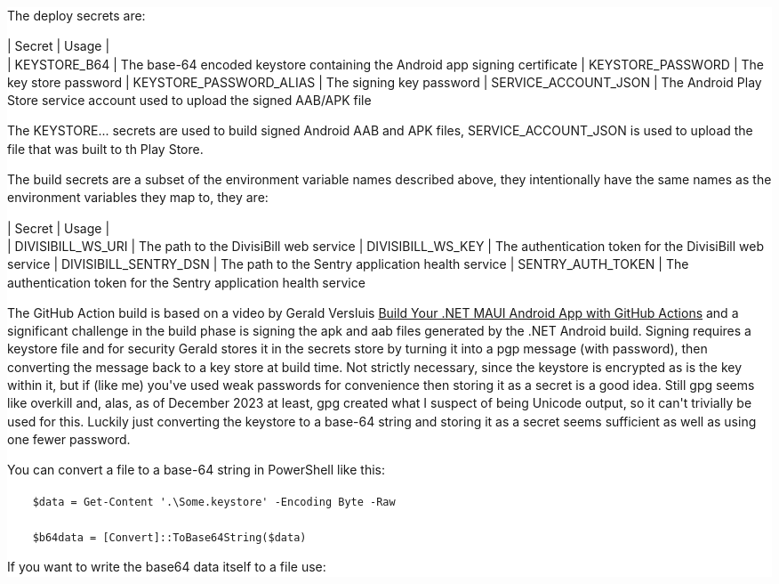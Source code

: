 The deploy secrets are:

| Secret                       | Usage 
|                              
| KEYSTORE_B64                 | The base-64 encoded keystore containing the Android app signing certificate
| KEYSTORE_PASSWORD            | The key store password
| KEYSTORE_PASSWORD_ALIAS      | The signing key password
| SERVICE_ACCOUNT_JSON         | The Android Play Store service account used to upload the signed AAB/APK file

The KEYSTORE... secrets are used to build signed Android AAB and APK files, SERVICE_ACCOUNT_JSON is used to upload
the file that was built to th Play Store. 

The build secrets are a subset of the environment variable names described above, they intentionally have the same 
names as the environment variables they map to, they are:

| Secret                       | Usage 
|                              
| DIVISIBILL_WS_URI            | The path to the DivisiBill web service
| DIVISIBILL_WS_KEY            | The authentication token for the DivisiBill web service
| DIVISIBILL_SENTRY_DSN        | The path to the Sentry application health service
| SENTRY_AUTH_TOKEN            | The authentication token for the Sentry application health service

The GitHub Action build is based on a video by Gerald Versluis [Build Your .NET 
MAUI Android App with GitHub Actions](https://www.youtube.com/watch?v=GQuQPm40kys)
and a significant challenge in the build phase is signing the apk and aab files generated by 
the .NET Android build. Signing requires a keystore file and for security Gerald stores
it in the secrets store by turning it into a pgp message (with password), then converting
the message back to a key store at build time. Not strictly necessary, since the keystore
is encrypted as is the key within it, but if (like me) you've used weak passwords for
convenience then storing it as a secret is a good idea. Still gpg seems like overkill and, 
alas, as of December 2023 at least, gpg created what I suspect of being Unicode output, so 
it can't trivially be used for this. Luckily just converting the keystore to a base-64 
string and storing it as a secret seems sufficient as well as using one fewer password.

You can convert a file to a base-64 string in PowerShell like this:

```
    $data = Get-Content '.\Some.keystore' -Encoding Byte -Raw 

    $b64data = [Convert]::ToBase64String($data)
```
If you want to write the base64 data itself to a file use:

> [IO.File]::WriteAllText("$PWD\Some.keystore.b64",$b64data) 
